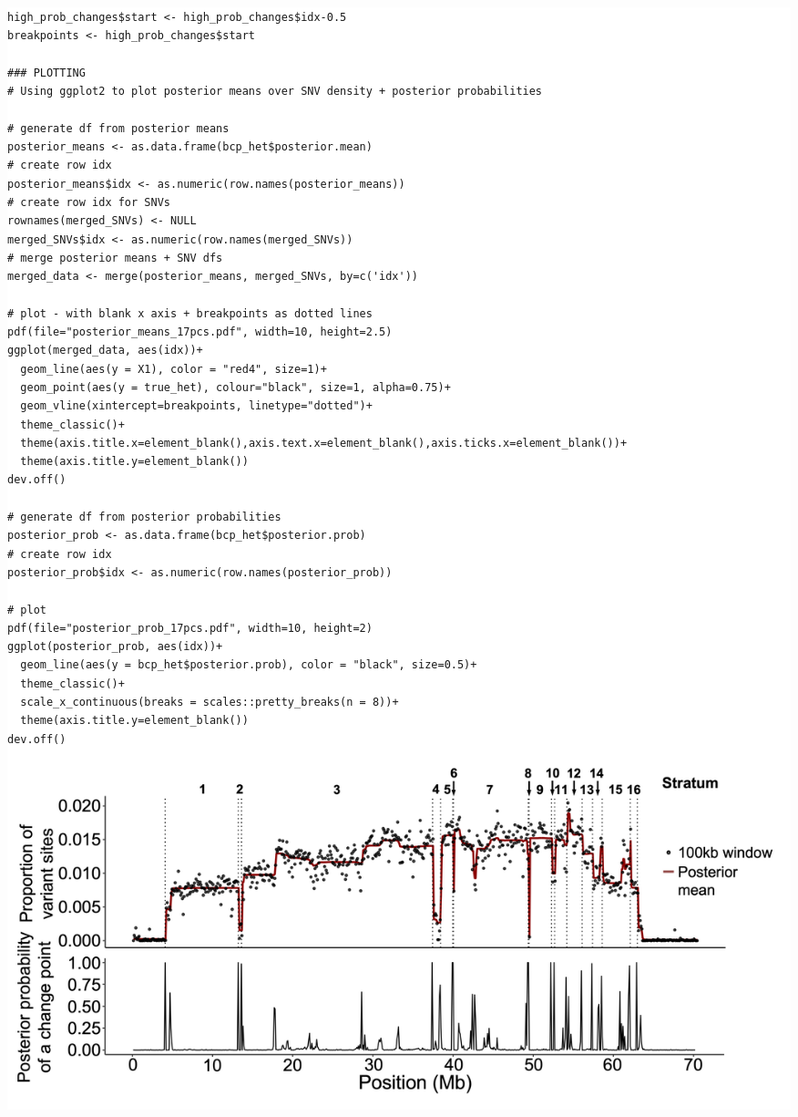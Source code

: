 ```
high_prob_changes$start <- high_prob_changes$idx-0.5
breakpoints <- high_prob_changes$start

### PLOTTING
# Using ggplot2 to plot posterior means over SNV density + posterior probabilities

# generate df from posterior means
posterior_means <- as.data.frame(bcp_het$posterior.mean)
# create row idx
posterior_means$idx <- as.numeric(row.names(posterior_means))
# create row idx for SNVs
rownames(merged_SNVs) <- NULL
merged_SNVs$idx <- as.numeric(row.names(merged_SNVs))
# merge posterior means + SNV dfs
merged_data <- merge(posterior_means, merged_SNVs, by=c('idx'))

# plot - with blank x axis + breakpoints as dotted lines
pdf(file="posterior_means_17pcs.pdf", width=10, height=2.5)
ggplot(merged_data, aes(idx))+ 
  geom_line(aes(y = X1), color = "red4", size=1)+ 
  geom_point(aes(y = true_het), colour="black", size=1, alpha=0.75)+
  geom_vline(xintercept=breakpoints, linetype="dotted")+
  theme_classic()+
  theme(axis.title.x=element_blank(),axis.text.x=element_blank(),axis.ticks.x=element_blank())+
  theme(axis.title.y=element_blank())
dev.off()

# generate df from posterior probabilities
posterior_prob <- as.data.frame(bcp_het$posterior.prob)
# create row idx
posterior_prob$idx <- as.numeric(row.names(posterior_prob))

# plot
pdf(file="posterior_prob_17pcs.pdf", width=10, height=2)
ggplot(posterior_prob, aes(idx))+ 
  geom_line(aes(y = bcp_het$posterior.prob), color = "black", size=0.5)+ 
  theme_classic()+
  scale_x_continuous(breaks = scales::pretty_breaks(n = 8))+
  theme(axis.title.y=element_blank())
dev.off()
```

![](figures/SNV_point_change.png)
